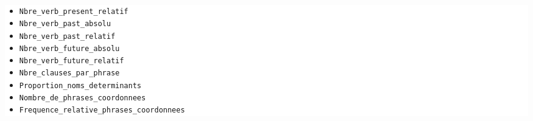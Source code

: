- `Nbre_verb_present_relatif`
- `Nbre_verb_past_absolu`
- `Nbre_verb_past_relatif`
- `Nbre_verb_future_absolu`
- `Nbre_verb_future_relatif`
- `Nbre_clauses_par_phrase`
- `Proportion_noms_determinants`
- `Nombre_de_phrases_coordonnees`
- `Frequence_relative_phrases_coordonnees`
